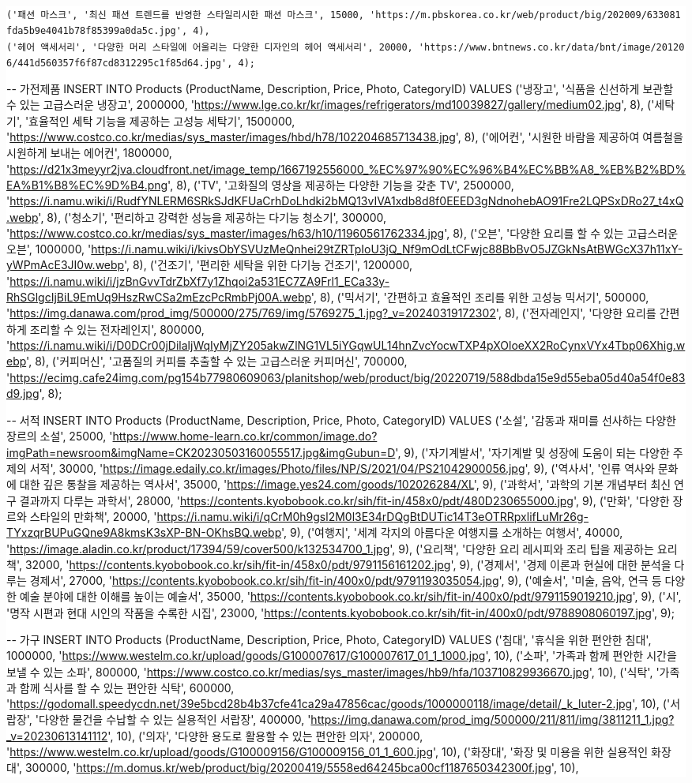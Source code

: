     ('패션 마스크', '최신 패션 트렌드를 반영한 스타일리시한 패션 마스크', 15000, 'https://m.pbskorea.co.kr/web/product/big/202009/633081fda5b9e4041b78f85399a0da5c.jpg', 4),
    ('헤어 액세서리', '다양한 머리 스타일에 어울리는 다양한 디자인의 헤어 액세서리', 20000, 'https://www.bntnews.co.kr/data/bnt/image/201206/441d560357f6f87cd8312295c1f85d64.jpg', 4);
    
-- 가전제품
INSERT INTO Products (ProductName, Description, Price, Photo, CategoryID) VALUES
    ('냉장고', '식품을 신선하게 보관할 수 있는 고급스러운 냉장고', 2000000, 'https://www.lge.co.kr/kr/images/refrigerators/md10039827/gallery/medium02.jpg', 8),
    ('세탁기', '효율적인 세탁 기능을 제공하는 고성능 세탁기', 1500000, 'https://www.costco.co.kr/medias/sys_master/images/hbd/h78/102204685713438.jpg', 8),
    ('에어컨', '시원한 바람을 제공하여 여름철을 시원하게 보내는 에어컨', 1800000, 'https://d21x3meyyr2jva.cloudfront.net/image_temp/1667192556000_%EC%97%90%EC%96%B4%EC%BB%A8_%EB%B2%BD%EA%B1%B8%EC%9D%B4.png', 8),
    ('TV', '고화질의 영상을 제공하는 다양한 기능을 갖춘 TV', 2500000, 'https://i.namu.wiki/i/RudfYNLERM6SRkSJdKFUaCrhDoLhdki2bMQ13vIVA1xdb8d8f0EEED3gNdnohebAO91Fre2LQPSxDRo27_t4xQ.webp', 8),
    ('청소기', '편리하고 강력한 성능을 제공하는 다기능 청소기', 300000, 'https://www.costco.co.kr/medias/sys_master/images/h63/h10/11960561762334.jpg', 8),
    ('오븐', '다양한 요리를 할 수 있는 고급스러운 오븐', 1000000, 'https://i.namu.wiki/i/kivsObYSVUzMeQnhei29tZRTpIoU3jQ_Nf9mOdLtCFwjc88BbBvO5JZGkNsAtBWGcX37h11xY-yWPmAcE3JI0w.webp', 8),
    ('건조기', '편리한 세탁을 위한 다기능 건조기', 1200000, 'https://i.namu.wiki/i/jzBnGvvTdrZbXf7y1Zhqoi2a531EC7ZA9Frl1_ECa33y-RhSGlgcIjBiL9EmUq9HszRwCSa2mEzcPcRmbPj00A.webp', 8),
    ('믹서기', '간편하고 효율적인 조리를 위한 고성능 믹서기', 500000, 'https://img.danawa.com/prod_img/500000/275/769/img/5769275_1.jpg?_v=20240319172302', 8),
    ('전자레인지', '다양한 요리를 간편하게 조리할 수 있는 전자레인지', 800000, 'https://i.namu.wiki/i/D0DCr00jDilaljWqIyMjZY205akwZlNG1VL5iYGqwUL14hnZvcYocwTXP4pXOloeXX2RoCynxVYx4Tbp06Xhig.webp', 8),
    ('커피머신', '고품질의 커피를 추출할 수 있는 고급스러운 커피머신', 700000, 'https://ecimg.cafe24img.com/pg154b77980609063/planitshop/web/product/big/20220719/588dbda15e9d55eba05d40a54f0e83d9.jpg', 8);

-- 서적
INSERT INTO Products (ProductName, Description, Price, Photo, CategoryID) VALUES
    ('소설', '감동과 재미를 선사하는 다양한 장르의 소설', 25000, 'https://www.home-learn.co.kr/common/image.do?imgPath=newsroom&imgName=CK20230503160055517.jpg&imgGubun=D', 9),
    ('자기계발서', '자기계발 및 성장에 도움이 되는 다양한 주제의 서적', 30000, 'https://image.edaily.co.kr/images/Photo/files/NP/S/2021/04/PS21042900056.jpg', 9),
    ('역사서', '인류 역사와 문화에 대한 깊은 통찰을 제공하는 역사서', 35000, 'https://image.yes24.com/goods/102026284/XL', 9),
    ('과학서', '과학의 기본 개념부터 최신 연구 결과까지 다루는 과학서', 28000, 'https://contents.kyobobook.co.kr/sih/fit-in/458x0/pdt/480D230655000.jpg', 9),
    ('만화', '다양한 장르와 스타일의 만화책', 20000, 'https://i.namu.wiki/i/qCrM0h9gsl2M0l3E34rDQgBtDUTic14T3eOTRRpxlifLuMr26g-TYxzqrBUPuGQne9A8kmsK3sXP-BN-OKhsBQ.webp', 9),
    ('여행지', '세계 각지의 아름다운 여행지를 소개하는 여행서', 40000, 'https://image.aladin.co.kr/product/17394/59/cover500/k132534700_1.jpg', 9),
    ('요리책', '다양한 요리 레시피와 조리 팁을 제공하는 요리책', 32000, 'https://contents.kyobobook.co.kr/sih/fit-in/458x0/pdt/9791156161202.jpg', 9),
    ('경제서', '경제 이론과 현실에 대한 분석을 다루는 경제서', 27000, 'https://contents.kyobobook.co.kr/sih/fit-in/400x0/pdt/9791193035054.jpg', 9),
    ('예술서', '미술, 음악, 연극 등 다양한 예술 분야에 대한 이해를 높이는 예술서', 35000, 'https://contents.kyobobook.co.kr/sih/fit-in/400x0/pdt/9791159019210.jpg', 9),
    ('시', '명작 시편과 현대 시인의 작품을 수록한 시집', 23000, 'https://contents.kyobobook.co.kr/sih/fit-in/400x0/pdt/9788908060197.jpg', 9);

-- 가구
INSERT INTO Products (ProductName, Description, Price, Photo, CategoryID) VALUES
    ('침대', '휴식을 위한 편안한 침대', 1000000, 'https://www.westelm.co.kr/upload/goods/G100007617/G100007617_01_1_1000.jpg', 10),
    ('소파', '가족과 함께 편안한 시간을 보낼 수 있는 소파', 800000, 'https://www.costco.co.kr/medias/sys_master/images/hb9/hfa/103710829936670.jpg', 10),
    ('식탁', '가족과 함께 식사를 할 수 있는 편안한 식탁', 600000, 'https://godomall.speedycdn.net/39e5bcd28b4b37cfe41ca29a47856cac/goods/1000000118/image/detail/_k_luter-2.jpg', 10),
    ('서랍장', '다양한 물건을 수납할 수 있는 실용적인 서랍장', 400000, 'https://img.danawa.com/prod_img/500000/211/811/img/3811211_1.jpg?_v=20230613141112', 10),
    ('의자', '다양한 용도로 활용할 수 있는 편안한 의자', 200000, 'https://www.westelm.co.kr/upload/goods/G100009156/G100009156_01_1_600.jpg', 10),
    ('화장대', '화장 및 미용을 위한 실용적인 화장대', 300000, 'https://m.domus.kr/web/product/big/20200419/5558ed64245bca00cf1187650342300f.jpg', 10),